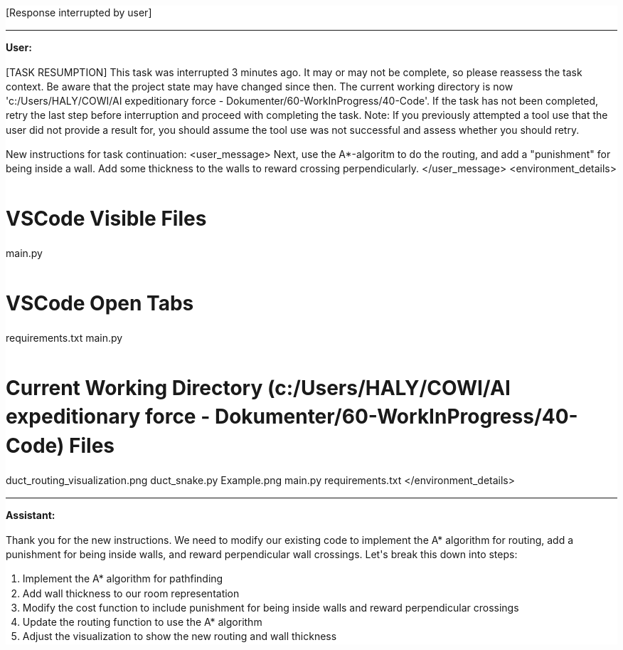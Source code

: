 [Response interrupted by user]

---

**User:**

[TASK RESUMPTION] This task was interrupted 3 minutes ago. It may or may not be complete, so please reassess the task context. Be aware that the project state may have changed since then. The current working directory is now 'c:/Users/HALY/COWI/AI expeditionary force - Dokumenter/60-WorkInProgress/40-Code'. If the task has not been completed, retry the last step before interruption and proceed with completing the task. Note: If you previously attempted a tool use that the user did not provide a result for, you should assume the tool use was not successful and assess whether you should retry.

New instructions for task continuation:
<user_message>
Next, use the A*-algoritm to do the routing, and add a "punishment" for being inside a wall. Add some thickness to the walls to reward crossing perpendicularly.
</user_message>
<environment_details>
# VSCode Visible Files
main.py

# VSCode Open Tabs
requirements.txt
main.py

# Current Working Directory (c:/Users/HALY/COWI/AI expeditionary force - Dokumenter/60-WorkInProgress/40-Code) Files
duct_routing_visualization.png
duct_snake.py
Example.png
main.py
requirements.txt
</environment_details>

---

**Assistant:**

<thinking>
Thank you for the new instructions. We need to modify our existing code to implement the A* algorithm for routing, add a punishment for being inside walls, and reward perpendicular wall crossings. Let's break this down into steps:

1. Implement the A* algorithm for pathfinding
2. Add wall thickness to our room representation
3. Modify the cost function to include punishment for being inside walls and reward perpendicular crossings
4. Update the routing function to use the A* algorithm
5. Adjust the visualization to show the new routing and wall thickness

